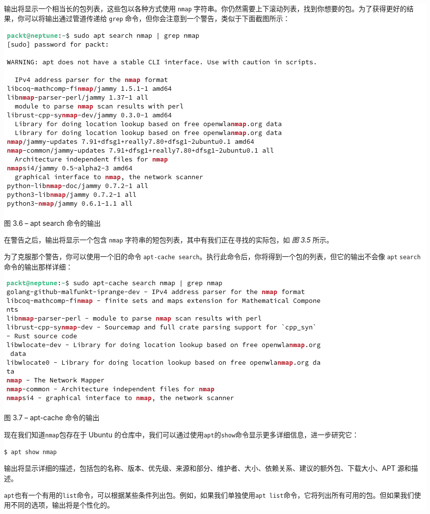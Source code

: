 输出将显示一个相当长的包列表，这些包以各种方式使用 `nmap` 字符串。你仍然需要上下滚动列表，找到你想要的包。为了获得更好的结果，你可以将输出通过管道传递给 `grep` 命令，但你会注意到一个警告，类似于下面截图所示：

![图 3.6 – apt search 命令的输出](img/Figure_03_06_B19682.jpg)

图 3.6 – apt search 命令的输出

在警告之后，输出将显示一个包含 `nmap` 字符串的短包列表，其中有我们正在寻找的实际包，如 *图 3.5* 所示。

为了克服那个警告，你可以使用一个旧的命令 `apt-cache search`。执行此命令后，你将得到一个包的列表，但它的输出不会像 `apt` `search` 命令的输出那样详细：

![图 3.7 – apt-cache 命令的输出](img/Figure_03_07_B19682.jpg)

图 3.7 – apt-cache 命令的输出

现在我们知道`nmap`包存在于 Ubuntu 的仓库中，我们可以通过使用`apt`的`show`命令显示更多详细信息，进一步研究它：

```
$ apt show nmap
```

输出将显示详细的描述，包括包的名称、版本、优先级、来源和部分、维护者、大小、依赖关系、建议的额外包、下载大小、APT 源和描述。

`apt`也有一个有用的`list`命令，可以根据某些条件列出包。例如，如果我们单独使用`apt list`命令，它将列出所有可用的包。但如果我们使用不同的选项，输出将是个性化的。
